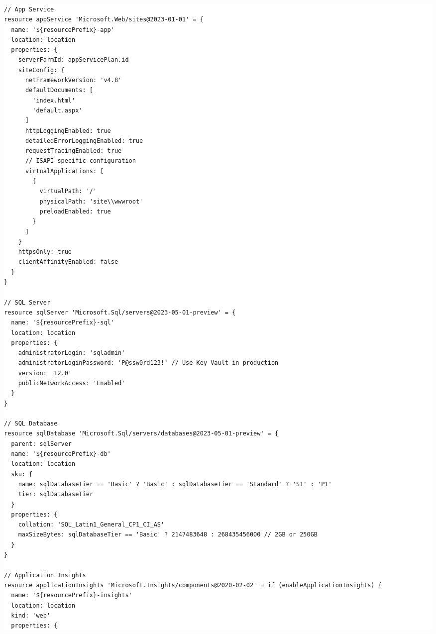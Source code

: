 ```bicep
// App Service
resource appService 'Microsoft.Web/sites@2023-01-01' = {
  name: '${resourcePrefix}-app'
  location: location
  properties: {
    serverFarmId: appServicePlan.id
    siteConfig: {
      netFrameworkVersion: 'v4.8'
      defaultDocuments: [
        'index.html'
        'default.aspx'
      ]
      httpLoggingEnabled: true
      detailedErrorLoggingEnabled: true
      requestTracingEnabled: true
      // ISAPI specific configuration
      virtualApplications: [
        {
          virtualPath: '/'
          physicalPath: 'site\\wwwroot'
          preloadEnabled: true
        }
      ]
    }
    httpsOnly: true
    clientAffinityEnabled: false
  }
}

// SQL Server
resource sqlServer 'Microsoft.Sql/servers@2023-05-01-preview' = {
  name: '${resourcePrefix}-sql'
  location: location
  properties: {
    administratorLogin: 'sqladmin'
    administratorLoginPassword: 'P@ssw0rd123!' // Use Key Vault in production
    version: '12.0'
    publicNetworkAccess: 'Enabled'
  }
}

// SQL Database
resource sqlDatabase 'Microsoft.Sql/servers/databases@2023-05-01-preview' = {
  parent: sqlServer
  name: '${resourcePrefix}-db'
  location: location
  sku: {
    name: sqlDatabaseTier == 'Basic' ? 'Basic' : sqlDatabaseTier == 'Standard' ? 'S1' : 'P1'
    tier: sqlDatabaseTier
  }
  properties: {
    collation: 'SQL_Latin1_General_CP1_CI_AS'
    maxSizeBytes: sqlDatabaseTier == 'Basic' ? 2147483648 : 268435456000 // 2GB or 250GB
  }
}

// Application Insights
resource applicationInsights 'Microsoft.Insights/components@2020-02-02' = if (enableApplicationInsights) {
  name: '${resourcePrefix}-insights'
  location: location
  kind: 'web'
  properties: {
```
